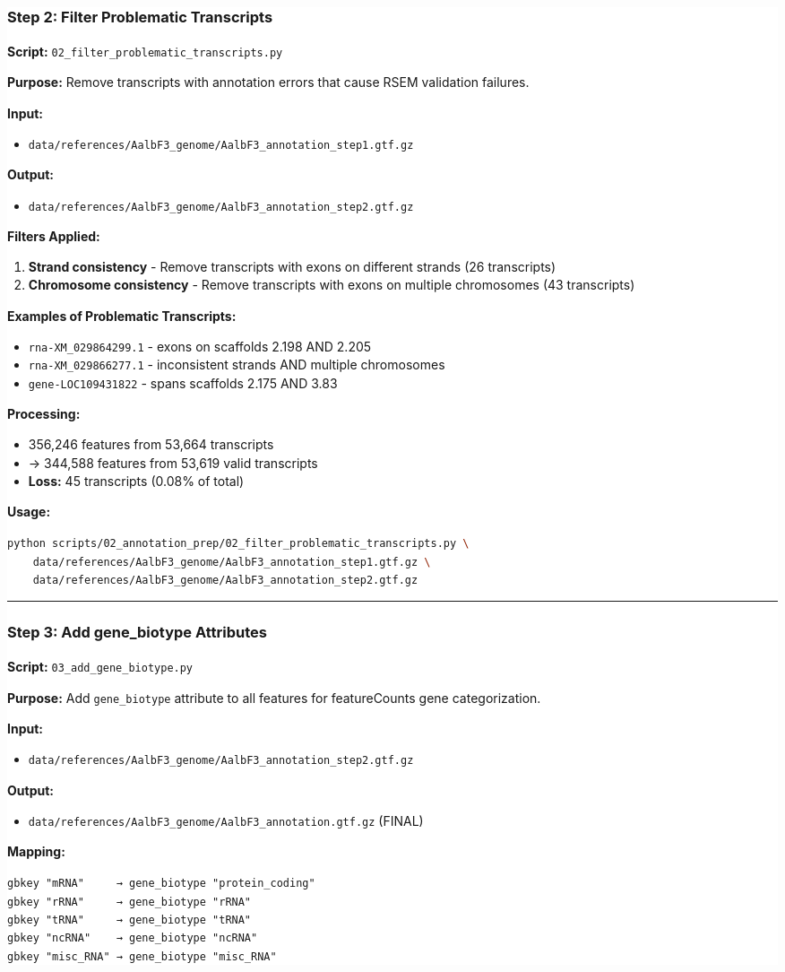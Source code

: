 
### Step 2: Filter Problematic Transcripts

**Script:** `02_filter_problematic_transcripts.py`

**Purpose:** Remove transcripts with annotation errors that cause RSEM validation failures.

**Input:**
- `data/references/AalbF3_genome/AalbF3_annotation_step1.gtf.gz`

**Output:**
- `data/references/AalbF3_genome/AalbF3_annotation_step2.gtf.gz`

**Filters Applied:**
1. **Strand consistency** - Remove transcripts with exons on different strands (26 transcripts)
2. **Chromosome consistency** - Remove transcripts with exons on multiple chromosomes (43 transcripts)

**Examples of Problematic Transcripts:**
- `rna-XM_029864299.1` - exons on scaffolds 2.198 AND 2.205
- `rna-XM_029866277.1` - inconsistent strands AND multiple chromosomes
- `gene-LOC109431822` - spans scaffolds 2.175 AND 3.83

**Processing:**
- 356,246 features from 53,664 transcripts
- → 344,588 features from 53,619 valid transcripts
- **Loss:** 45 transcripts (0.08% of total)

**Usage:**
```bash
python scripts/02_annotation_prep/02_filter_problematic_transcripts.py \
    data/references/AalbF3_genome/AalbF3_annotation_step1.gtf.gz \
    data/references/AalbF3_genome/AalbF3_annotation_step2.gtf.gz
```

---

### Step 3: Add gene_biotype Attributes

**Script:** `03_add_gene_biotype.py`

**Purpose:** Add `gene_biotype` attribute to all features for featureCounts gene categorization.

**Input:**
- `data/references/AalbF3_genome/AalbF3_annotation_step2.gtf.gz`

**Output:**
- `data/references/AalbF3_genome/AalbF3_annotation.gtf.gz` (FINAL)

**Mapping:**
```
gbkey "mRNA"     → gene_biotype "protein_coding"
gbkey "rRNA"     → gene_biotype "rRNA"
gbkey "tRNA"     → gene_biotype "tRNA"
gbkey "ncRNA"    → gene_biotype "ncRNA"
gbkey "misc_RNA" → gene_biotype "misc_RNA"
```
